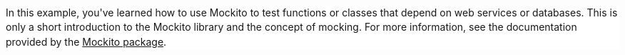 In this example, you've learned how to use Mockito to test functions or classes
that depend on web services or databases. This is only a short introduction to
the Mockito library and the concept of mocking. For more information,
see the documentation provided by the [Mockito package][].


[Fetch data from the internet]: /cookbook/networking/fetch-data
[Introduction to unit testing]: /cookbook/testing/unit/introduction
[Mockito package]: {{site.pub-pkg}}/mockito
